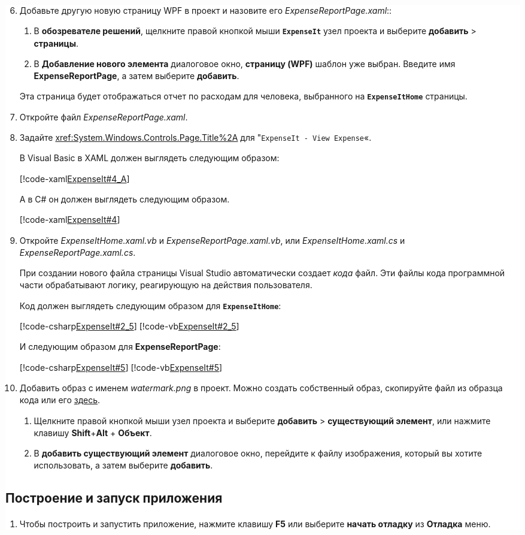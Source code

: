 6. Добавьте другую новую страницу WPF в проект и назовите его *ExpenseReportPage.xaml*::

   1. В **обозревателе решений**, щелкните правой кнопкой мыши **`ExpenseIt`** узел проекта и выберите **добавить** > **страницы**.

   1. В **Добавление нового элемента** диалоговое окно, **страницу (WPF)** шаблон уже выбран. Введите имя **ExpenseReportPage**, а затем выберите **добавить**.

    Эта страница будет отображаться отчет по расходам для человека, выбранного на **`ExpenseItHome`** страницы.

7. Откройте файл *ExpenseReportPage.xaml*.

8. Задайте <xref:System.Windows.Controls.Page.Title%2A> для "`ExpenseIt - View Expense`«.

    В Visual Basic в XAML должен выглядеть следующим образом:

    [!code-xaml[ExpenseIt#4_A](~/samples/snippets/visualbasic/VS_Snippets_Wpf/ExpenseIt/VB/ExpenseIt1_A/ExpenseReportPage.xaml#4_a)]

    А в C# он должен выглядеть следующим образом.

    [!code-xaml[ExpenseIt#4](~/samples/snippets/csharp/VS_Snippets_Wpf/ExpenseIt/CSharp/ExpenseIt/ExpenseReportPage.xaml#4)]

9. Откройте *ExpenseItHome.xaml.vb* и *ExpenseReportPage.xaml.vb*, или *ExpenseItHome.xaml.cs* и *ExpenseReportPage.xaml.cs*.

    При создании нового файла страницы Visual Studio автоматически создает *кода* файл. Эти файлы кода программной части обрабатывают логику, реагирующую на действия пользователя.

    Код должен выглядеть следующим образом для **`ExpenseItHome`**:

    [!code-csharp[ExpenseIt#2_5](~/samples/snippets/csharp/VS_Snippets_Wpf/ExpenseIt/CSharp/ExpenseIt2/ExpenseItHome.xaml.cs#2_5)]
    [!code-vb[ExpenseIt#2_5](~/samples/snippets/visualbasic/VS_Snippets_Wpf/ExpenseIt/VB/ExpenseIt1_A/ExpenseItHome.xaml.vb#2_5)]

    И следующим образом для **ExpenseReportPage**:

    [!code-csharp[ExpenseIt#5](~/samples/snippets/csharp/VS_Snippets_Wpf/ExpenseIt/CSharp/ExpenseIt/ExpenseReportPage.xaml.cs#5)]
    [!code-vb[ExpenseIt#5](~/samples/snippets/visualbasic/VS_Snippets_Wpf/ExpenseIt/VB/ExpenseIt1_A/ExpenseReportPage.xaml.vb#5)]

10. Добавить образ с именем *watermark.png* в проект. Можно создать собственный образ, скопируйте файл из образца кода или его [здесь](https://github.com/dotnet/docs/blob/master/docs/framework/wpf/getting-started/./media/watermark.png).

    1. Щелкните правой кнопкой мыши узел проекта и выберите **добавить** > **существующий элемент**, или нажмите клавишу **Shift**+**Alt** + **Объект**.

    2. В **добавить существующий элемент** диалоговое окно, перейдите к файлу изображения, который вы хотите использовать, а затем выберите **добавить**.

## <a name="build-and-run-the-application"></a>Построение и запуск приложения

1. Чтобы построить и запустить приложение, нажмите клавишу **F5** или выберите **начать отладку** из **Отладка** меню.
